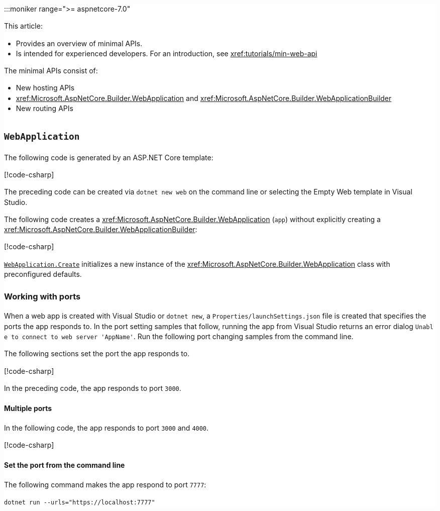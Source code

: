 :::moniker range=">= aspnetcore-7.0"

This article:

* Provides an overview of minimal APIs.
* Is intended for experienced developers. For an introduction, see <xref:tutorials/min-web-api>

The minimal APIs consist of:

* New hosting APIs
* <xref:Microsoft.AspNetCore.Builder.WebApplication> and <xref:Microsoft.AspNetCore.Builder.WebApplicationBuilder>
* New routing APIs

## `WebApplication`

The following code is generated by an ASP.NET Core template:

[!code-csharp[](minimal-apis/7.0-samples/WebMinAPIs/Program.cs?name=snippet_default)]

The preceding code can be created via `dotnet new web` on the command line or selecting the Empty Web template in Visual Studio.

The following code creates a <xref:Microsoft.AspNetCore.Builder.WebApplication> (`app`) without explicitly creating a <xref:Microsoft.AspNetCore.Builder.WebApplicationBuilder>:

[!code-csharp[](minimal-apis/7.0-samples/WebMinAPIs/Program.cs?name=snippet_create)]

[`WebApplication.Create`](xref:Microsoft.AspNetCore.Builder.WebApplication.Create%2A) initializes a new instance of the <xref:Microsoft.AspNetCore.Builder.WebApplication> class with preconfigured defaults.

### Working with ports

When a web app is created with Visual Studio or `dotnet new`, a `Properties/launchSettings.json` file is created that specifies the ports the app responds to. In the port setting samples that follow, running the app from Visual Studio returns an error dialog `Unable to connect to web server 'AppName'`. Run the following port changing samples from the command line.

The following sections set the port the app responds to.

[!code-csharp[](minimal-apis/7.0-samples/WebMinAPIs/Program.cs?name=snippet_p1)]

In the preceding code, the app responds to port `3000`.

#### Multiple ports

In the following code, the app responds to port `3000` and `4000`.

[!code-csharp[](minimal-apis/7.0-samples/WebMinAPIs/Program.cs?name=snippet_pm)]

#### Set the port from the command line

The following command makes the app respond to port `7777`:

```dotnetcli
dotnet run --urls="https://localhost:7777"
```
